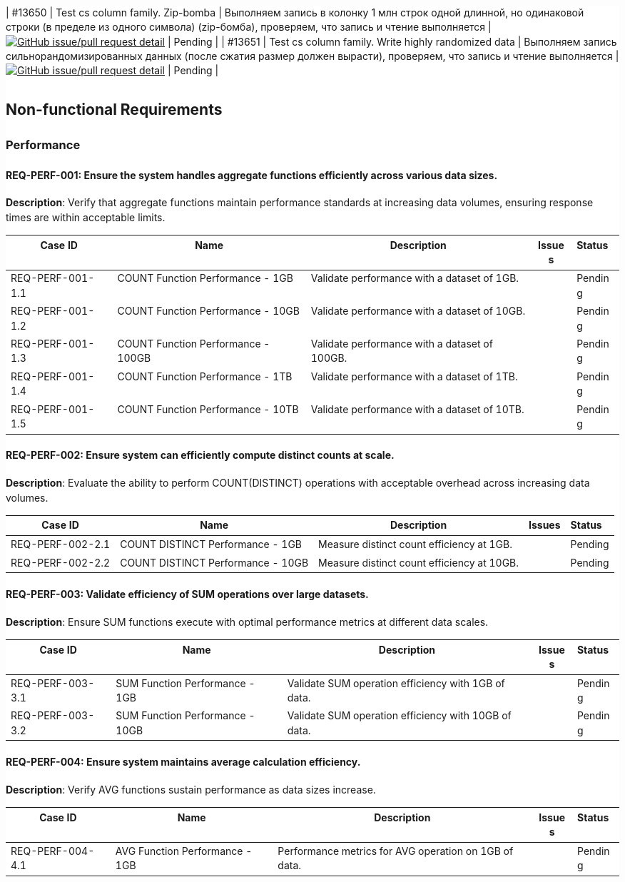 | #13650 | Test cs column family. Zip-bomba | Выполняем запись в колонку 1 млн строк одной длинной, но одинаковой строки (в пределе из одного символа) (zip\-бомба), проверяем, что запись и чтение выполняется | [![GitHub issue/pull request detail](https://img.shields.io/github/issues/detail/state/ydb-platform/ydb/13650)](https://github.com/ydb-platform/ydb/issues/13650) | Pending |
| #13651 | Test cs column family. Write highly randomized data | Выполняем запись сильнорандомизированных данных (после сжатия размер должен вырасти), проверяем, что запись и чтение выполняется  | [![GitHub issue/pull request detail](https://img.shields.io/github/issues/detail/state/ydb-platform/ydb/13651)](https://github.com/ydb-platform/ydb/issues/13651) | Pending |

## Non-functional Requirements

### Performance
#### REQ-PERF-001: Ensure the system handles aggregate functions efficiently across various data sizes.
**Description**: Verify that aggregate functions maintain performance standards at increasing data volumes, ensuring response times are within acceptable limits.

| Case ID | Name | Description | Issues |  Status |
|---------|------|-------------|--------|:--------|
| REQ-PERF-001-1.1 | COUNT Function Performance - 1GB | Validate performance with a dataset of 1GB. |  | Pending |
| REQ-PERF-001-1.2 | COUNT Function Performance - 10GB | Validate performance with a dataset of 10GB. |  | Pending |
| REQ-PERF-001-1.3 | COUNT Function Performance - 100GB | Validate performance with a dataset of 100GB. |  | Pending |
| REQ-PERF-001-1.4 | COUNT Function Performance - 1TB | Validate performance with a dataset of 1TB. |  | Pending |
| REQ-PERF-001-1.5 | COUNT Function Performance - 10TB | Validate performance with a dataset of 10TB. |  | Pending |

#### REQ-PERF-002: Ensure system can efficiently compute distinct counts at scale.
**Description**: Evaluate the ability to perform COUNT(DISTINCT) operations with acceptable overhead across increasing data volumes.

| Case ID | Name | Description | Issues |  Status |
|---------|------|-------------|--------|:--------|
| REQ-PERF-002-2.1 | COUNT DISTINCT Performance - 1GB | Measure distinct count efficiency at 1GB. |  | Pending |
| REQ-PERF-002-2.2 | COUNT DISTINCT Performance - 10GB | Measure distinct count efficiency at 10GB. |  | Pending |

#### REQ-PERF-003: Validate efficiency of SUM operations over large datasets.
**Description**: Ensure SUM functions execute with optimal performance metrics at different data scales.

| Case ID | Name | Description | Issues |  Status |
|---------|------|-------------|--------|:--------|
| REQ-PERF-003-3.1 | SUM Function Performance - 1GB | Validate SUM operation efficiency with 1GB of data. |  | Pending |
| REQ-PERF-003-3.2 | SUM Function Performance - 10GB | Validate SUM operation efficiency with 10GB of data. |  | Pending |

#### REQ-PERF-004: Ensure system maintains average calculation efficiency.
**Description**: Verify AVG functions sustain performance as data sizes increase.

| Case ID | Name | Description | Issues |  Status |
|---------|------|-------------|--------|:--------|
| REQ-PERF-004-4.1 | AVG Function Performance - 1GB | Performance metrics for AVG operation on 1GB of data. |  | Pending |
